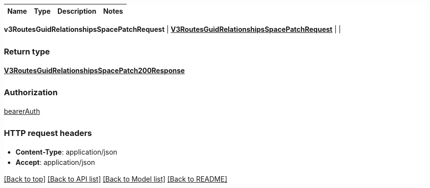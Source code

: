 
Name | Type | Description  | Notes
------------- | ------------- | ------------- | -------------

 **v3RoutesGuidRelationshipsSpacePatchRequest** | [**V3RoutesGuidRelationshipsSpacePatchRequest**](V3RoutesGuidRelationshipsSpacePatchRequest.md) |  | 

### Return type

[**V3RoutesGuidRelationshipsSpacePatch200Response**](V3RoutesGuidRelationshipsSpacePatch200Response.md)

### Authorization

[bearerAuth](../README.md#bearerAuth)

### HTTP request headers

- **Content-Type**: application/json
- **Accept**: application/json

[[Back to top]](#) [[Back to API list]](../README.md#documentation-for-api-endpoints)
[[Back to Model list]](../README.md#documentation-for-models)
[[Back to README]](../README.md)

